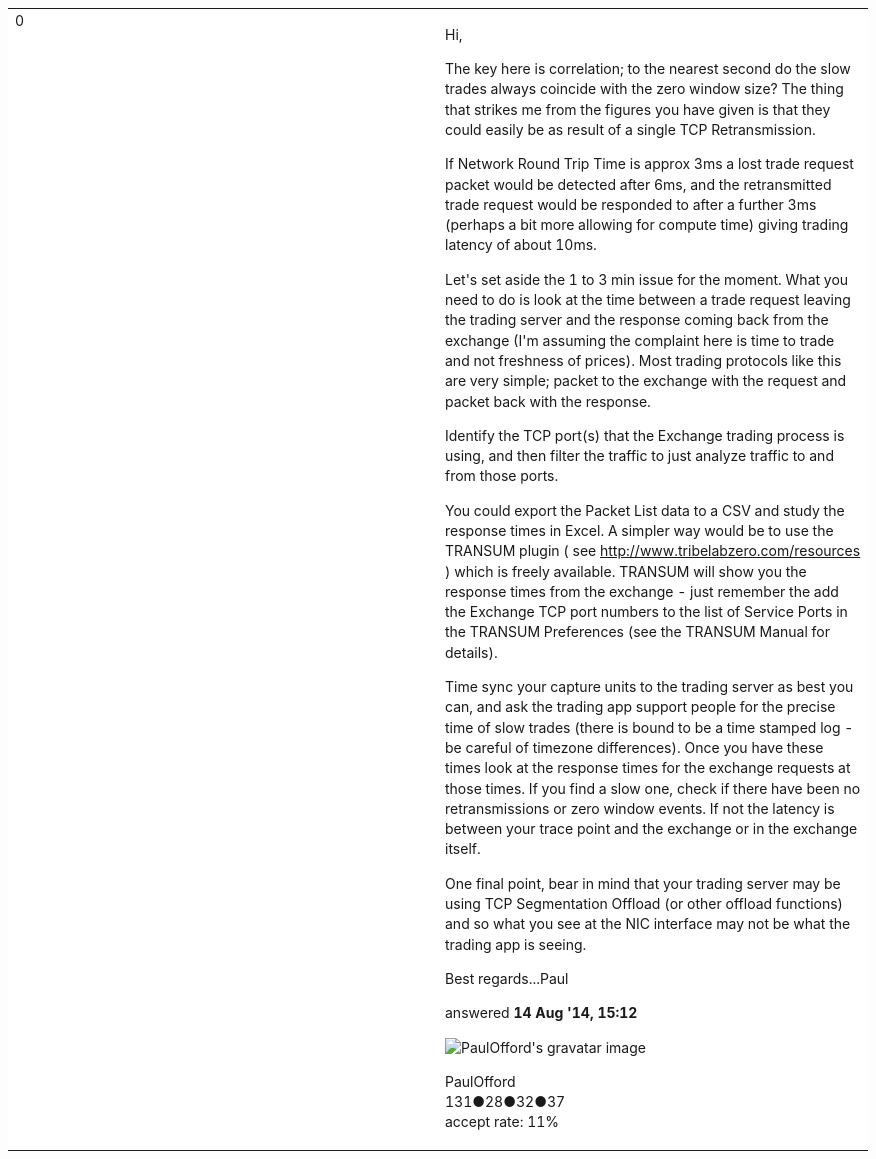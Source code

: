<table style="width:100%;"><colgroup><col style="width: 50%" /><col style="width: 50%" /></colgroup><tbody><tr class="odd"><td style="width: 30px; vertical-align: top"><div class="vote-buttons"><div id="post-35494-score" class="post-score" title="current number of votes">0</div></div></td><td><div class="item-right"><div class="answer-body"><p>Hi,</p><p>The key here is correlation; to the nearest second do the slow trades always coincide with the zero window size? The thing that strikes me from the figures you have given is that they could easily be as result of a single TCP Retransmission.</p><p>If Network Round Trip Time is approx 3ms a lost trade request packet would be detected after 6ms, and the retransmitted trade request would be responded to after a further 3ms (perhaps a bit more allowing for compute time) giving trading latency of about 10ms.</p><p>Let's set aside the 1 to 3 min issue for the moment. What you need to do is look at the time between a trade request leaving the trading server and the response coming back from the exchange (I'm assuming the complaint here is time to trade and not freshness of prices). Most trading protocols like this are very simple; packet to the exchange with the request and packet back with the response.</p><p>Identify the TCP port(s) that the Exchange trading process is using, and then filter the traffic to just analyze traffic to and from those ports.</p><p>You could export the Packet List data to a CSV and study the response times in Excel. A simpler way would be to use the TRANSUM plugin ( see <a href="http://www.tribelabzero.com/resources">http://www.tribelabzero.com/resources</a> ) which is freely available. TRANSUM will show you the response times from the exchange - just remember the add the Exchange TCP port numbers to the list of Service Ports in the TRANSUM Preferences (see the TRANSUM Manual for details).</p><p>Time sync your capture units to the trading server as best you can, and ask the trading app support people for the precise time of slow trades (there is bound to be a time stamped log - be careful of timezone differences). Once you have these times look at the response times for the exchange requests at those times. If you find a slow one, check if there have been no retransmissions or zero window events. If not the latency is between your trace point and the exchange or in the exchange itself.</p><p>One final point, bear in mind that your trading server may be using TCP Segmentation Offload (or other offload functions) and so what you see at the NIC interface may not be what the trading app is seeing.</p><p>Best regards...Paul</p></div><div class="answer-controls post-controls"></div><div class="post-update-info-container"><div class="post-update-info post-update-info-user"><p>answered <strong>14 Aug '14, 15:12</strong></p><img src="https://secure.gravatar.com/avatar/2e1b4057f2ff59fe059b23cc6571abaf?s=32&amp;d=identicon&amp;r=g" class="gravatar" width="32" height="32" alt="PaulOfford&#39;s gravatar image" /><p>PaulOfford<br />
<span class="score" title="131 reputation points">131</span><span title="28 badges"><span class="badge1">●</span><span class="badgecount">28</span></span><span title="32 badges"><span class="silver">●</span><span class="badgecount">32</span></span><span title="37 badges"><span class="bronze">●</span><span class="badgecount">37</span></span><br />
<span class="accept_rate" title="Rate of the user&#39;s accepted answers">accept rate:</span> <span title="PaulOfford has 5 accepted answers">11%</span></p></div></div><div id="comments-container-35494" class="comments-container"></div><div id="comment-tools-35494" class="comment-tools"></div><div class="clear"></div><div id="comment-35494-form-container" class="comment-form-container"></div><div class="clear"></div></div></td></tr></tbody></table>

</div>

<div class="paginator-container-left">

</div>

</div>

</div>

